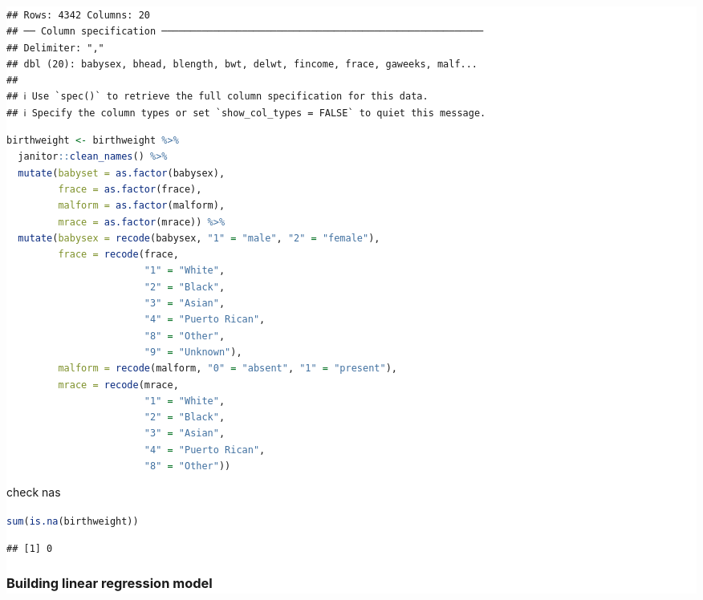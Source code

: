     ## Rows: 4342 Columns: 20
    ## ── Column specification ────────────────────────────────────────────────────────
    ## Delimiter: ","
    ## dbl (20): babysex, bhead, blength, bwt, delwt, fincome, frace, gaweeks, malf...
    ## 
    ## ℹ Use `spec()` to retrieve the full column specification for this data.
    ## ℹ Specify the column types or set `show_col_types = FALSE` to quiet this message.

``` r
birthweight <- birthweight %>% 
  janitor::clean_names() %>%
  mutate(babyset = as.factor(babysex),
         frace = as.factor(frace),
         malform = as.factor(malform),
         mrace = as.factor(mrace)) %>% 
  mutate(babysex = recode(babysex, "1" = "male", "2" = "female"),
         frace = recode(frace, 
                        "1" = "White", 
                        "2" = "Black", 
                        "3" = "Asian", 
                        "4" = "Puerto Rican", 
                        "8" = "Other", 
                        "9" = "Unknown"),
         malform = recode(malform, "0" = "absent", "1" = "present"),
         mrace = recode(mrace, 
                        "1" = "White", 
                        "2" = "Black", 
                        "3" = "Asian", 
                        "4" = "Puerto Rican", 
                        "8" = "Other"))
```

check nas

``` r
sum(is.na(birthweight))
```

    ## [1] 0

### Building linear regression model
